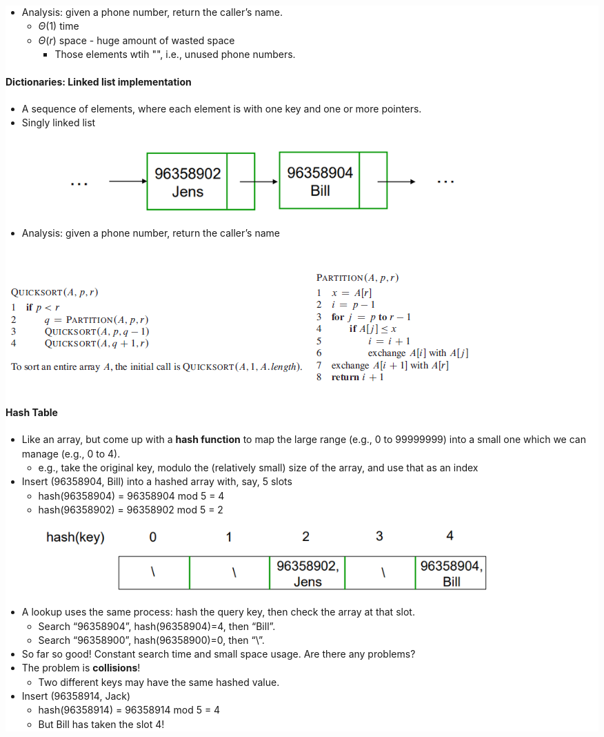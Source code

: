 - Analysis: given a phone number, return the caller’s name.
  - $\Theta(1)$ time
  - $\Theta(r)$ space - huge amount of wasted space
    - Those elements wtih "\", i.e., unused phone numbers.

#### Dictionaries: Linked list implementation

- A sequence of elements, where each element is with one key and one or more pointers.
- Singly linked list

![](.\img\44.png)

- Analysis: given a phone number, return the caller’s name

![](.\img\45.png)

#### Hash Table

- Like an array, but come up with a **hash function** to map the large range (e.g., 0 to 99999999) into a small one which we can manage (e.g., 0 to 4).
  - e.g., take the original key, modulo the (relatively small) size of the array, and use that as an index
- Insert (96358904, Bill) into a hashed array with, say, 5 slots
  - hash(96358904) = 96358904 mod 5 = 4
  - hash(96358902) = 96358902 mod 5 = 2

![](.\img\46.png)

- A lookup uses the same process: hash the query key, then check the array at that slot.
  - Search “96358904”, hash(96358904)=4, then “Bill”.
  - Search “96358900”, hash(96358900)=0, then “\”.
- So far so good! Constant search time and small space usage. Are there any problems? 
- The problem is **collisions**!
  - Two different keys may have the same hashed value.
- Insert (96358914, Jack)
  - hash(96358914) = 96358914 mod 5 = 4
  - But Bill has taken the slot 4!
